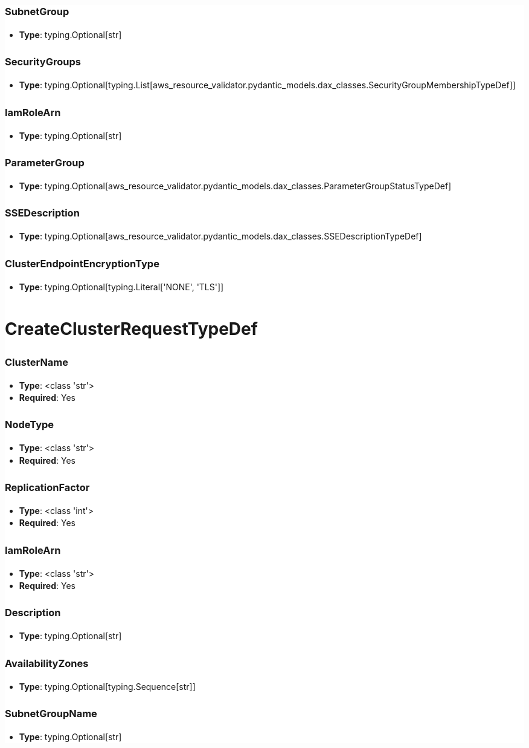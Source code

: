 ### SubnetGroup
- **Type**: typing.Optional[str]

### SecurityGroups
- **Type**: typing.Optional[typing.List[aws_resource_validator.pydantic_models.dax_classes.SecurityGroupMembershipTypeDef]]

### IamRoleArn
- **Type**: typing.Optional[str]

### ParameterGroup
- **Type**: typing.Optional[aws_resource_validator.pydantic_models.dax_classes.ParameterGroupStatusTypeDef]

### SSEDescription
- **Type**: typing.Optional[aws_resource_validator.pydantic_models.dax_classes.SSEDescriptionTypeDef]

### ClusterEndpointEncryptionType
- **Type**: typing.Optional[typing.Literal['NONE', 'TLS']]


# CreateClusterRequestTypeDef

### ClusterName
- **Type**: <class 'str'>
- **Required**: Yes

### NodeType
- **Type**: <class 'str'>
- **Required**: Yes

### ReplicationFactor
- **Type**: <class 'int'>
- **Required**: Yes

### IamRoleArn
- **Type**: <class 'str'>
- **Required**: Yes

### Description
- **Type**: typing.Optional[str]

### AvailabilityZones
- **Type**: typing.Optional[typing.Sequence[str]]

### SubnetGroupName
- **Type**: typing.Optional[str]
